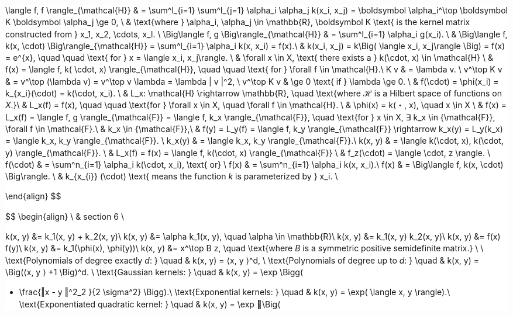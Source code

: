 \langle f, f \rangle_{\mathcal{H}} & = \sum^l_{i=1} \sum^l_{j=1} \alpha_i \alpha_j k(x_i, x_j) = \boldsymbol \alpha_i^\top \boldsymbol K \boldsymbol \alpha_j \ge 0, \\
& \text{where } \alpha_i, \alpha_j \in \mathbb{R}, \boldsymbol K
\text{ is the kernel matrix constructed from } x_1, x_2, \cdots, x_l. \\
\Big\langle f, g \Big\rangle_{\mathcal{H}} & = \sum^l_{i=1} \alpha_i g(x_i).   \\
& \Big\langle f, k(x, \cdot) \Big\rangle_{\mathcal{H}} = \sum^l_{i=1} \alpha_i k(x, x_i)  = f(x).\\
&  k(x_i, x_j) = k\Big( \langle x_i, x_j\rangle  \Big) = f(x) = e^{x}, \quad \quad \text{ for } x = \langle x_i, x_j\rangle. \\
& \forall x \in X, \text{ there exists a } k(\cdot, x) \in \mathcal{H}
\\
& f(x) = \langle f, k( \cdot, x) \rangle_{\mathcal{H}},
\quad \quad \text{ for } \forall f \in \mathcal{H}.\\
K v & = \lambda v. \\
v^\top K v & = v^\top (\lambda v) = v^\top v \lambda = \lambda \| v \|^2, \\
v^\top K v & \ge 0 \text{ if } \lambda \ge 0. \\
& f(\cdot) = \phi(x_i) = k_{x_i}(\cdot) = k(\cdot, x_i). \\
& L_x: \mathcal{H} \rightarrow \mathbb{R}, \quad \text{where $\mathcal{H}$ is a Hilbert space of functions on $X$.}\\
& L_x(f) = f(x), \quad \quad \text{for } \forall x \in X, \quad \forall f \in \mathcal{H}. \\
& \phi(x) = k(・, x), \quad x \in X
\\
& f(x) = L_x(f) = \langle f, g \rangle_{\mathcal{F}} =
 \langle f, k_x \rangle_{\mathcal{F}}, \quad \text{for } x \in X, ∃ k_x \in {\mathcal{F}}, \forall f \in \mathcal{F}.\\
&  k_x \in {\mathcal{F}},\\
& f(y) = L_y(f) =
 \langle f, k_y \rangle_{\mathcal{F}} \rightarrow k_x(y) =
 L_y(k_x) =  \langle k_x, k_y \rangle_{\mathcal{F}}. \\
 k_x(y) & = \langle k_x, k_y \rangle_{\mathcal{F}}.\\
 k(x, y) & =  \langle k(\cdot, x), k(\cdot, y) \rangle_{\mathcal{F}}.
\\
& L_x(f) = f(x) =
 \langle f, k(\cdot, x) \rangle_{\mathcal{F}} \\
& f_z(\cdot) = \langle \cdot, z \rangle. \\
f(\cdot) & = \sum^n_{i=1} \alpha_i k(\cdot, x_i), \text{ or} \\
f(x) & = \sum^n_{i=1} \alpha_i k(x, x_i).\\
f(x) & = \Big\langle f, k(x, \cdot) \Big\rangle. \\
& k_{x_{i}} (\cdot) \text{ means the function $k$ is parameterized by } x_i. \\

\end{align}
$$

$$
\begin{align} \\
& section 6 \\

k(x, y) &= k_1(x, y) + k_2(x, y)\\
k(x, y) &= \alpha k_1(x, y), \quad \alpha \in \mathbb{R}\\
k(x, y) &= k_1(x, y) k_2(x, y)\\
k(x, y) &= f(x) f(y)\\
k(x, y) &= k_1(\phi(x), \phi(y))\\
k(x, y) &= x^\top B z, \quad \text{where $B$ is a symmetric positive semidefinite matrix.}  \\
\\
\text{Polynomials of degree exactly $d$: } \quad & k(x, y) = ⟨x, y ⟩^d, \\
 \text{Polynomials of degree up to $d$: } \quad & k(x, y) = \Big(⟨x, y ⟩ +1 \Big)^d. \\
\text{Gaussian kernels: } \quad &  k(x, y) =  \exp \Bigg(
  - \frac{‖x - y ‖^2_2 }{2 \sigma^2}
  \Bigg).\\
\text{Exponential kernels: } \quad & k(x, y) = \exp( \langle x, y \rangle).\\
\text{Exponentiated quadratic kernel: } \quad & k(x, y) = \exp \Big(
